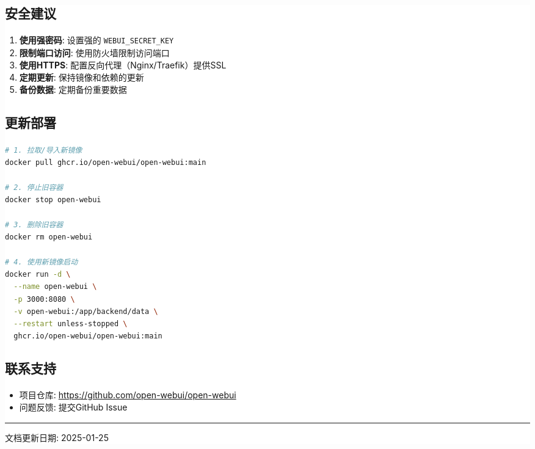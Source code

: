 ## 安全建议

1. **使用强密码**: 设置强的 `WEBUI_SECRET_KEY`
2. **限制端口访问**: 使用防火墙限制访问端口
3. **使用HTTPS**: 配置反向代理（Nginx/Traefik）提供SSL
4. **定期更新**: 保持镜像和依赖的更新
5. **备份数据**: 定期备份重要数据

## 更新部署

```bash
# 1. 拉取/导入新镜像
docker pull ghcr.io/open-webui/open-webui:main

# 2. 停止旧容器
docker stop open-webui

# 3. 删除旧容器
docker rm open-webui

# 4. 使用新镜像启动
docker run -d \
  --name open-webui \
  -p 3000:8080 \
  -v open-webui:/app/backend/data \
  --restart unless-stopped \
  ghcr.io/open-webui/open-webui:main
```

## 联系支持

- 项目仓库: https://github.com/open-webui/open-webui
- 问题反馈: 提交GitHub Issue

---

文档更新日期: 2025-01-25